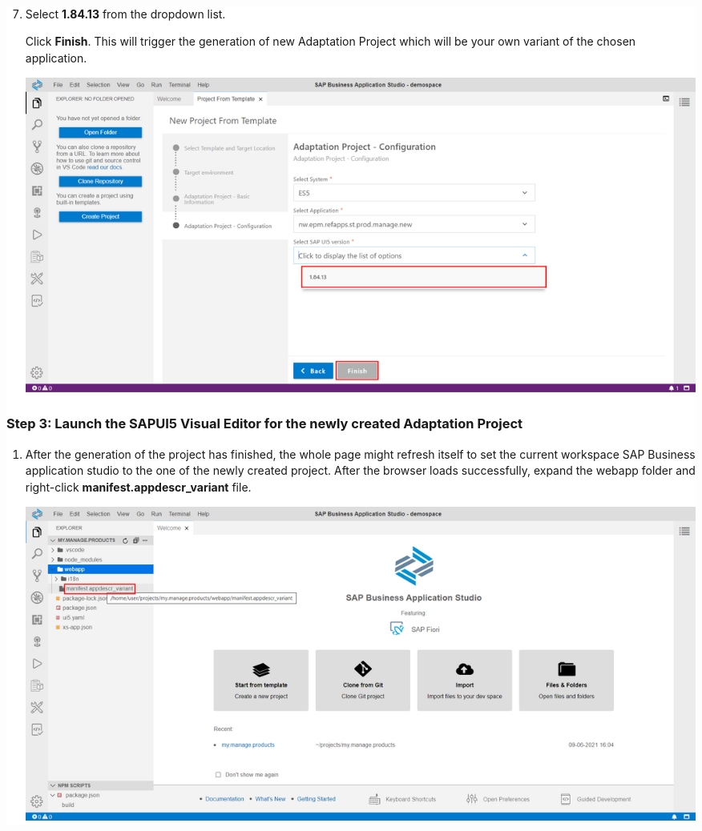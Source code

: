 
7. Select  **1.84.13**  from the dropdown list.

   Click  **Finish**. This will trigger the generation of new Adaptation Project which will be your own variant of the
   chosen application.

   ![demospace - SAP Business Application Studio and 1 more page - [InPrivate] - Microsoft​ Edge](images/unit3/img_009.png "demospace - SAP Business Application Studio and 1 more page - [InPrivate] - Microsoft​ Edge")

### Step 3: Launch the SAPUI5 Visual Editor for the newly created Adaptation Project

1. After the generation of the project has finished, the whole page might refresh itself to set the current workspace
   SAP Business application studio to the one of the newly created project. After the browser loads successfully, expand
   the webapp folder and right\-click  **manifest.appdescr\_variant**  file.

   ![demospace - SAP Business Application Studio and 1 more page - [InPrivate] - Microsoft​ Edge](images/unit3/img_010.png "demospace - SAP Business Application Studio and 1 more page - [InPrivate] - Microsoft​ Edge")
